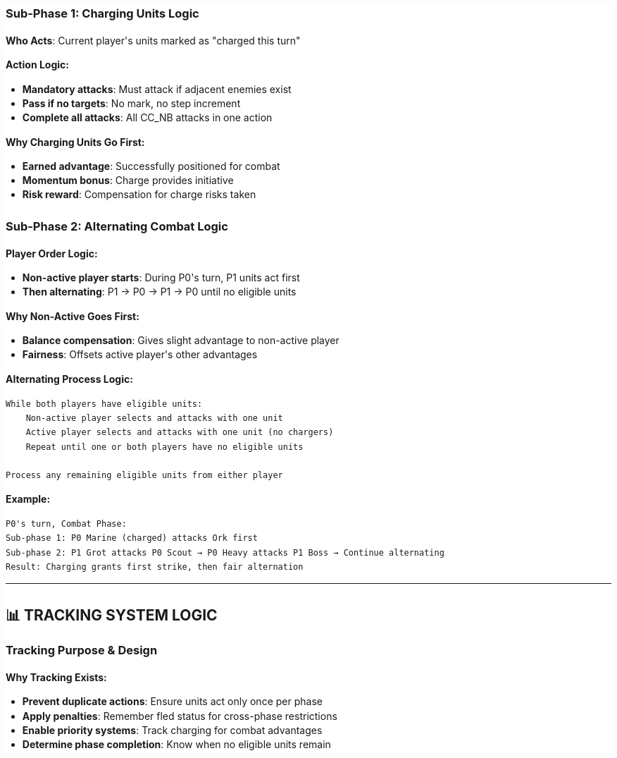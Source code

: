 ### Sub-Phase 1: Charging Units Logic

**Who Acts**: Current player's units marked as "charged this turn"

**Action Logic:**
- **Mandatory attacks**: Must attack if adjacent enemies exist
- **Pass if no targets**: No mark, no step increment
- **Complete all attacks**: All CC_NB attacks in one action

**Why Charging Units Go First:**
- **Earned advantage**: Successfully positioned for combat
- **Momentum bonus**: Charge provides initiative
- **Risk reward**: Compensation for charge risks taken

### Sub-Phase 2: Alternating Combat Logic

**Player Order Logic:**
- **Non-active player starts**: During P0's turn, P1 units act first
- **Then alternating**: P1 → P0 → P1 → P0 until no eligible units

**Why Non-Active Goes First:**
- **Balance compensation**: Gives slight advantage to non-active player
- **Fairness**: Offsets active player's other advantages

**Alternating Process Logic:**
```
While both players have eligible units:
    Non-active player selects and attacks with one unit
    Active player selects and attacks with one unit (no chargers)
    Repeat until one or both players have no eligible units
    
Process any remaining eligible units from either player
```

**Example:**
```
P0's turn, Combat Phase:
Sub-phase 1: P0 Marine (charged) attacks Ork first
Sub-phase 2: P1 Grot attacks P0 Scout → P0 Heavy attacks P1 Boss → Continue alternating
Result: Charging grants first strike, then fair alternation
```

---

## 📊 TRACKING SYSTEM LOGIC

### Tracking Purpose & Design

**Why Tracking Exists:**
- **Prevent duplicate actions**: Ensure units act only once per phase
- **Apply penalties**: Remember fled status for cross-phase restrictions
- **Enable priority systems**: Track charging for combat advantages
- **Determine phase completion**: Know when no eligible units remain
